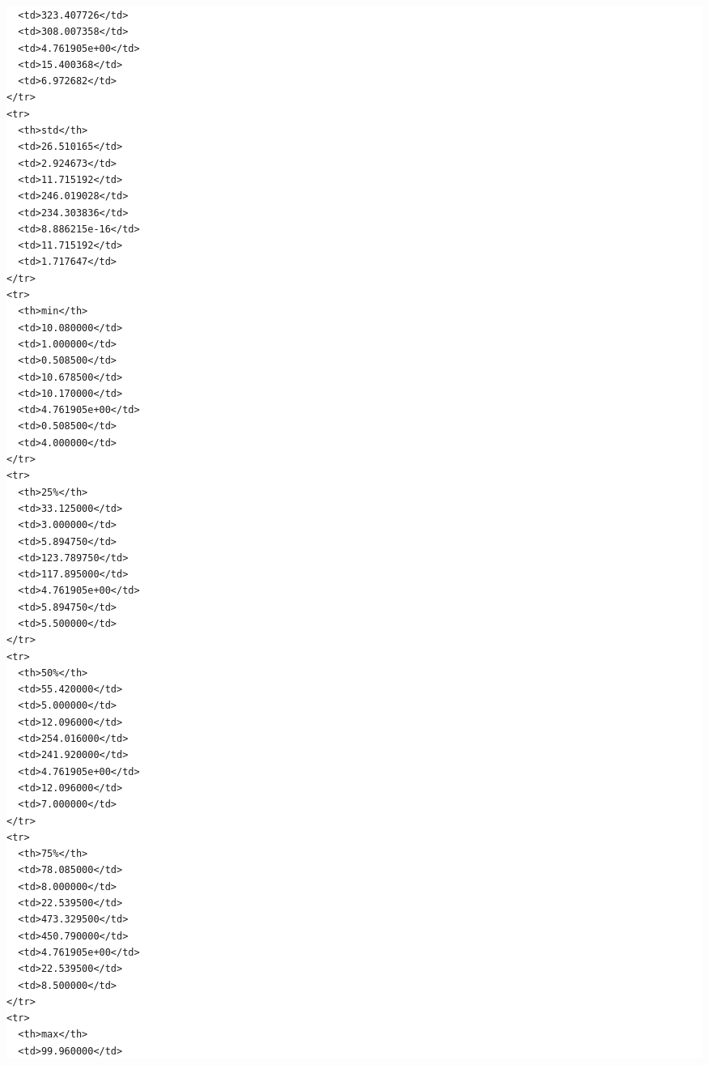       <td>323.407726</td>
      <td>308.007358</td>
      <td>4.761905e+00</td>
      <td>15.400368</td>
      <td>6.972682</td>
    </tr>
    <tr>
      <th>std</th>
      <td>26.510165</td>
      <td>2.924673</td>
      <td>11.715192</td>
      <td>246.019028</td>
      <td>234.303836</td>
      <td>8.886215e-16</td>
      <td>11.715192</td>
      <td>1.717647</td>
    </tr>
    <tr>
      <th>min</th>
      <td>10.080000</td>
      <td>1.000000</td>
      <td>0.508500</td>
      <td>10.678500</td>
      <td>10.170000</td>
      <td>4.761905e+00</td>
      <td>0.508500</td>
      <td>4.000000</td>
    </tr>
    <tr>
      <th>25%</th>
      <td>33.125000</td>
      <td>3.000000</td>
      <td>5.894750</td>
      <td>123.789750</td>
      <td>117.895000</td>
      <td>4.761905e+00</td>
      <td>5.894750</td>
      <td>5.500000</td>
    </tr>
    <tr>
      <th>50%</th>
      <td>55.420000</td>
      <td>5.000000</td>
      <td>12.096000</td>
      <td>254.016000</td>
      <td>241.920000</td>
      <td>4.761905e+00</td>
      <td>12.096000</td>
      <td>7.000000</td>
    </tr>
    <tr>
      <th>75%</th>
      <td>78.085000</td>
      <td>8.000000</td>
      <td>22.539500</td>
      <td>473.329500</td>
      <td>450.790000</td>
      <td>4.761905e+00</td>
      <td>22.539500</td>
      <td>8.500000</td>
    </tr>
    <tr>
      <th>max</th>
      <td>99.960000</td>
